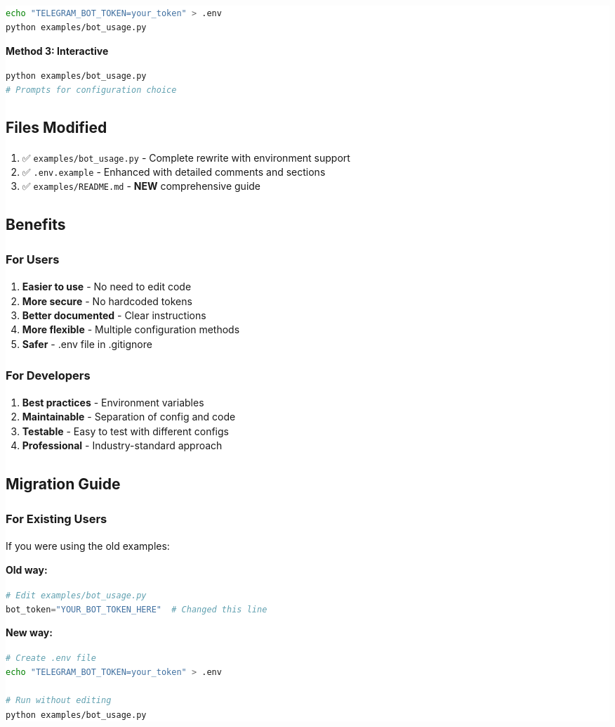 ```bash
echo "TELEGRAM_BOT_TOKEN=your_token" > .env
python examples/bot_usage.py
```

**Method 3: Interactive**

```bash
python examples/bot_usage.py
# Prompts for configuration choice
```

## Files Modified

1. ✅ `examples/bot_usage.py` - Complete rewrite with environment support
2. ✅ `.env.example` - Enhanced with detailed comments and sections
3. ✅ `examples/README.md` - **NEW** comprehensive guide

## Benefits

### For Users

1. **Easier to use** - No need to edit code
2. **More secure** - No hardcoded tokens
3. **Better documented** - Clear instructions
4. **More flexible** - Multiple configuration methods
5. **Safer** - .env file in .gitignore

### For Developers

1. **Best practices** - Environment variables
2. **Maintainable** - Separation of config and code
3. **Testable** - Easy to test with different configs
4. **Professional** - Industry-standard approach

## Migration Guide

### For Existing Users

If you were using the old examples:

**Old way:**

```python
# Edit examples/bot_usage.py
bot_token="YOUR_BOT_TOKEN_HERE"  # Changed this line
```

**New way:**

```bash
# Create .env file
echo "TELEGRAM_BOT_TOKEN=your_token" > .env

# Run without editing
python examples/bot_usage.py
```
